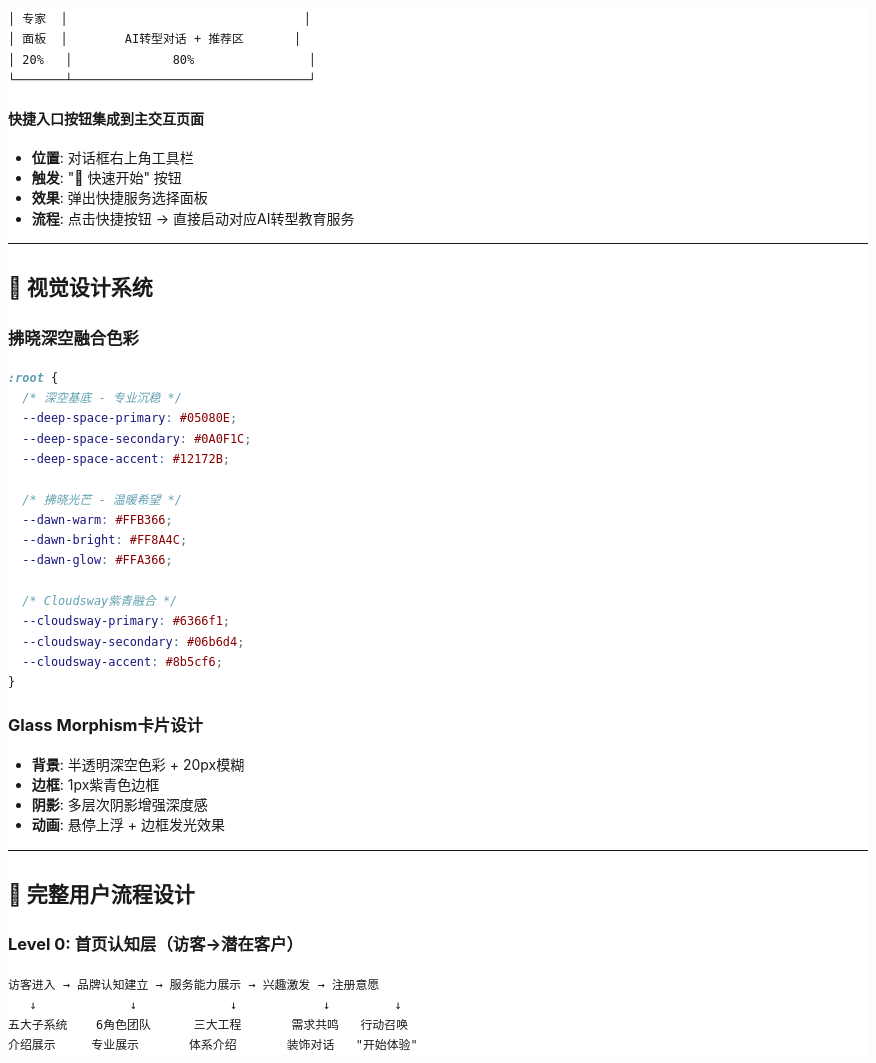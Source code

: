 ```
│ 专家  │                                 │ 
│ 面板  │        AI转型对话 + 推荐区       │
│ 20%   │              80%                │
└───────┴─────────────────────────────────┘
```

#### 快捷入口按钮集成到主交互页面
- **位置**: 对话框右上角工具栏
- **触发**: "🎯 快速开始" 按钮
- **效果**: 弹出快捷服务选择面板
- **流程**: 点击快捷按钮 → 直接启动对应AI转型教育服务

---

## 🎨 视觉设计系统

### 拂晓深空融合色彩
```css
:root {
  /* 深空基底 - 专业沉稳 */
  --deep-space-primary: #05080E;
  --deep-space-secondary: #0A0F1C;
  --deep-space-accent: #12172B;
  
  /* 拂晓光芒 - 温暖希望 */
  --dawn-warm: #FFB366;
  --dawn-bright: #FF8A4C;
  --dawn-glow: #FFA366;
  
  /* Cloudsway紫青融合 */
  --cloudsway-primary: #6366f1;
  --cloudsway-secondary: #06b6d4;
  --cloudsway-accent: #8b5cf6;
}
```

### Glass Morphism卡片设计
- **背景**: 半透明深空色彩 + 20px模糊
- **边框**: 1px紫青色边框
- **阴影**: 多层次阴影增强深度感
- **动画**: 悬停上浮 + 边框发光效果

---

## 🔄 完整用户流程设计

### Level 0: 首页认知层（访客→潜在客户）
```
访客进入 → 品牌认知建立 → 服务能力展示 → 兴趣激发 → 注册意愿
   ↓             ↓             ↓            ↓         ↓
五大子系统    6角色团队      三大工程       需求共鸣   行动召唤
介绍展示     专业展示       体系介绍       装饰对话   "开始体验"
```
